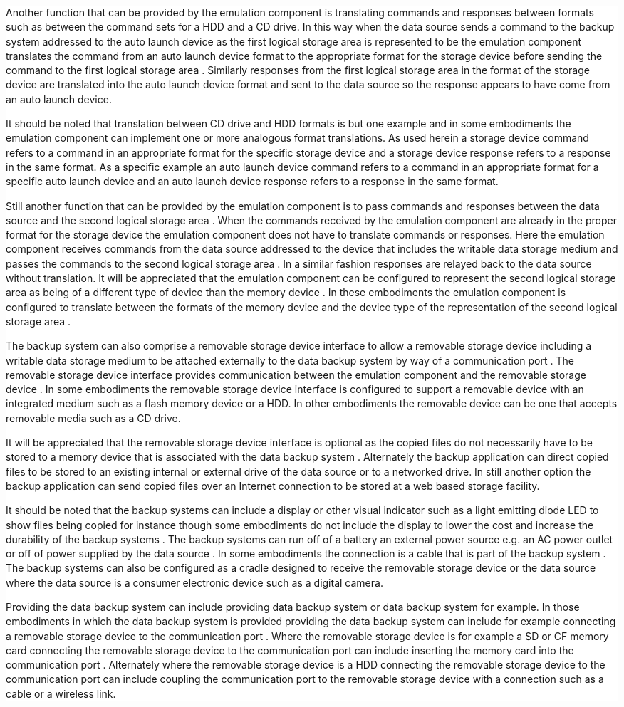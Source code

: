 Another function that can be provided by the emulation component is translating commands and responses between formats such as between the command sets for a HDD and a CD drive. In this way when the data source sends a command to the backup system addressed to the auto launch device as the first logical storage area is represented to be the emulation component translates the command from an auto launch device format to the appropriate format for the storage device before sending the command to the first logical storage area . Similarly responses from the first logical storage area in the format of the storage device are translated into the auto launch device format and sent to the data source so the response appears to have come from an auto launch device.

It should be noted that translation between CD drive and HDD formats is but one example and in some embodiments the emulation component can implement one or more analogous format translations. As used herein a storage device command refers to a command in an appropriate format for the specific storage device and a storage device response refers to a response in the same format. As a specific example an auto launch device command refers to a command in an appropriate format for a specific auto launch device and an auto launch device response refers to a response in the same format.

Still another function that can be provided by the emulation component is to pass commands and responses between the data source and the second logical storage area . When the commands received by the emulation component are already in the proper format for the storage device the emulation component does not have to translate commands or responses. Here the emulation component receives commands from the data source addressed to the device that includes the writable data storage medium and passes the commands to the second logical storage area . In a similar fashion responses are relayed back to the data source without translation. It will be appreciated that the emulation component can be configured to represent the second logical storage area as being of a different type of device than the memory device . In these embodiments the emulation component is configured to translate between the formats of the memory device and the device type of the representation of the second logical storage area .

The backup system can also comprise a removable storage device interface to allow a removable storage device including a writable data storage medium to be attached externally to the data backup system by way of a communication port . The removable storage device interface provides communication between the emulation component and the removable storage device . In some embodiments the removable storage device interface is configured to support a removable device with an integrated medium such as a flash memory device or a HDD. In other embodiments the removable device can be one that accepts removable media such as a CD drive.

It will be appreciated that the removable storage device interface is optional as the copied files do not necessarily have to be stored to a memory device that is associated with the data backup system . Alternately the backup application can direct copied files to be stored to an existing internal or external drive of the data source or to a networked drive. In still another option the backup application can send copied files over an Internet connection to be stored at a web based storage facility.

It should be noted that the backup systems can include a display or other visual indicator such as a light emitting diode LED to show files being copied for instance though some embodiments do not include the display to lower the cost and increase the durability of the backup systems . The backup systems can run off of a battery an external power source e.g. an AC power outlet or off of power supplied by the data source . In some embodiments the connection is a cable that is part of the backup system . The backup systems can also be configured as a cradle designed to receive the removable storage device or the data source where the data source is a consumer electronic device such as a digital camera.

Providing the data backup system can include providing data backup system or data backup system for example. In those embodiments in which the data backup system is provided providing the data backup system can include for example connecting a removable storage device to the communication port . Where the removable storage device is for example a SD or CF memory card connecting the removable storage device to the communication port can include inserting the memory card into the communication port . Alternately where the removable storage device is a HDD connecting the removable storage device to the communication port can include coupling the communication port to the removable storage device with a connection such as a cable or a wireless link.
